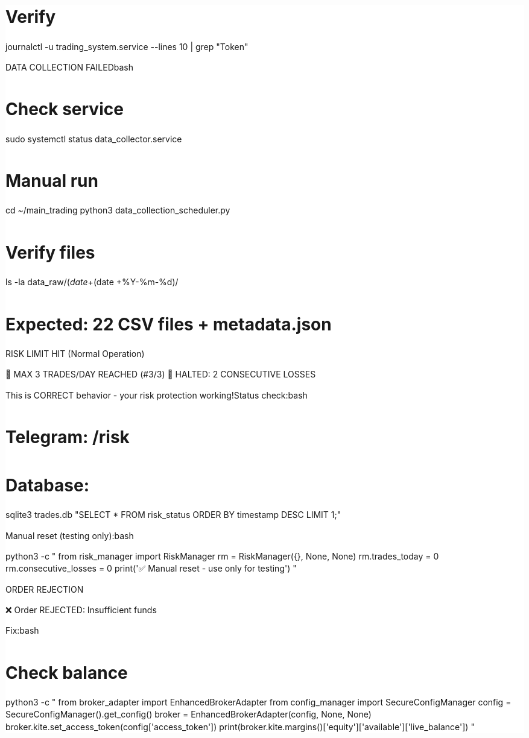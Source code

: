 # Verify
journalctl -u trading_system.service --lines 10 | grep "Token"

DATA COLLECTION FAILEDbash

# Check service
sudo systemctl status data_collector.service

# Manual run
cd ~/main_trading
python3 data_collection_scheduler.py

# Verify files
ls -la data_raw/$(date +%Y-%m)/$(date +%Y-%m-%d)/
# Expected: 22 CSV files + metadata.json

RISK LIMIT HIT (Normal Operation)

🚨 MAX 3 TRADES/DAY REACHED (#3/3)
🛑 HALTED: 2 CONSECUTIVE LOSSES

This is CORRECT behavior - your risk protection working!Status check:bash

# Telegram: /risk
# Database:
sqlite3 trades.db "SELECT * FROM risk_status ORDER BY timestamp DESC LIMIT 1;"

Manual reset (testing only):bash

python3 -c "
from risk_manager import RiskManager
rm = RiskManager({}, None, None)
rm.trades_today = 0
rm.consecutive_losses = 0
print('✅ Manual reset - use only for testing')
"

ORDER REJECTION

❌ Order REJECTED: Insufficient funds

Fix:bash

# Check balance
python3 -c "
from broker_adapter import EnhancedBrokerAdapter
from config_manager import SecureConfigManager
config = SecureConfigManager().get_config()
broker = EnhancedBrokerAdapter(config, None, None)
broker.kite.set_access_token(config['access_token'])
print(broker.kite.margins()['equity']['available']['live_balance'])
"
